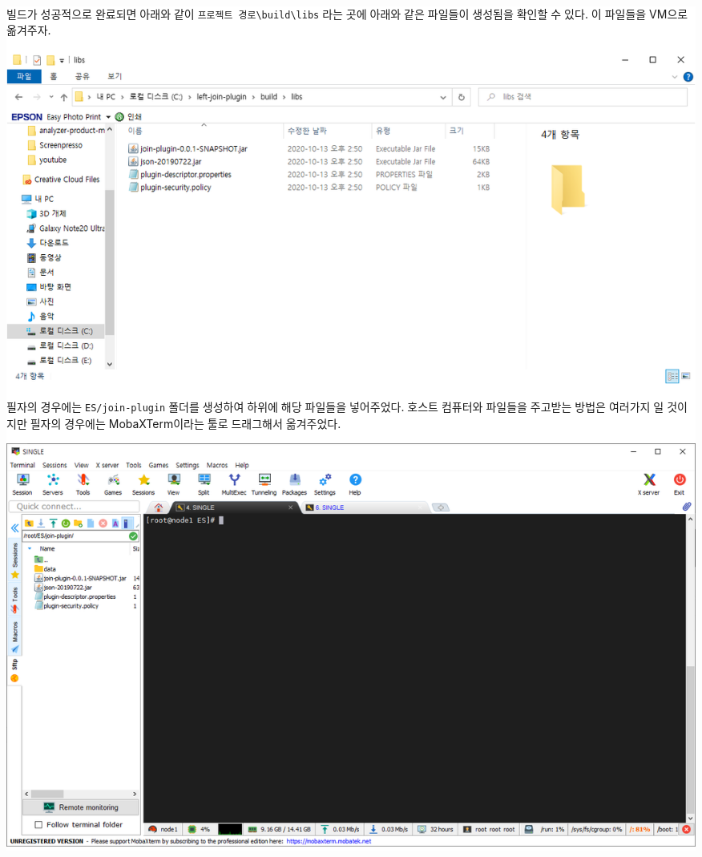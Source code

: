 빌드가 성공적으로 완료되면 아래와 같이 `프로젝트 경로\build\libs` 라는 곳에 아래와 같은 파일들이 생성됨을 확인할 수 있다. 이 파일들을 VM으로 옮겨주자.

![/assets/img/2020-10-13_18h39_28.png](/assets/img/2020-10-13_18h39_28.png)

필자의 경우에는 `ES/join-plugin` 폴더를 생성하여 하위에 해당 파일들을 넣어주었다. 호스트 컴퓨터와 파일들을 주고받는 방법은 여러가지 일 것이지만 필자의 경우에는 MobaXTerm이라는 툴로 드래그해서 옮겨주었다.

![/assets/img/2020-10-13_18h41_10.png](/assets/img/2020-10-13_18h41_10.png)
